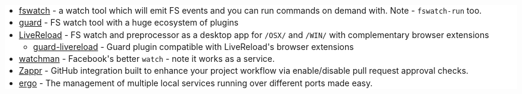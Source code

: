 * [fswatch](https://github.com/alandipert/fswatch) - a watch tool which
  will emit FS events and you can run commands on demand with. Note -
`fswatch-run` too.
* [guard](https://github.com/guard/guard) - FS watch tool with a huge ecosystem of plugins
* [LiveReload](http://livereload.com/) - FS watch and preprocessor as a desktop app for `/OSX/` and `/WIN/` with complementary browser extensions
  * [guard-livereload](https://github.com/guard/guard-livereload) - Guard plugin compatible with LiveReload's browser extensions
* [watchman](https://github.com/facebook/watchman) - Facebook's better
  `watch` - note it works as a service.
* [Zappr](https://github.com/zalando/zappr) - GitHub integration built to enhance your project workflow via enable/disable pull request approval checks.
* [ergo](https://github.com/cristianoliveira/ergo) - The management of multiple local services running over different ports made easy.
